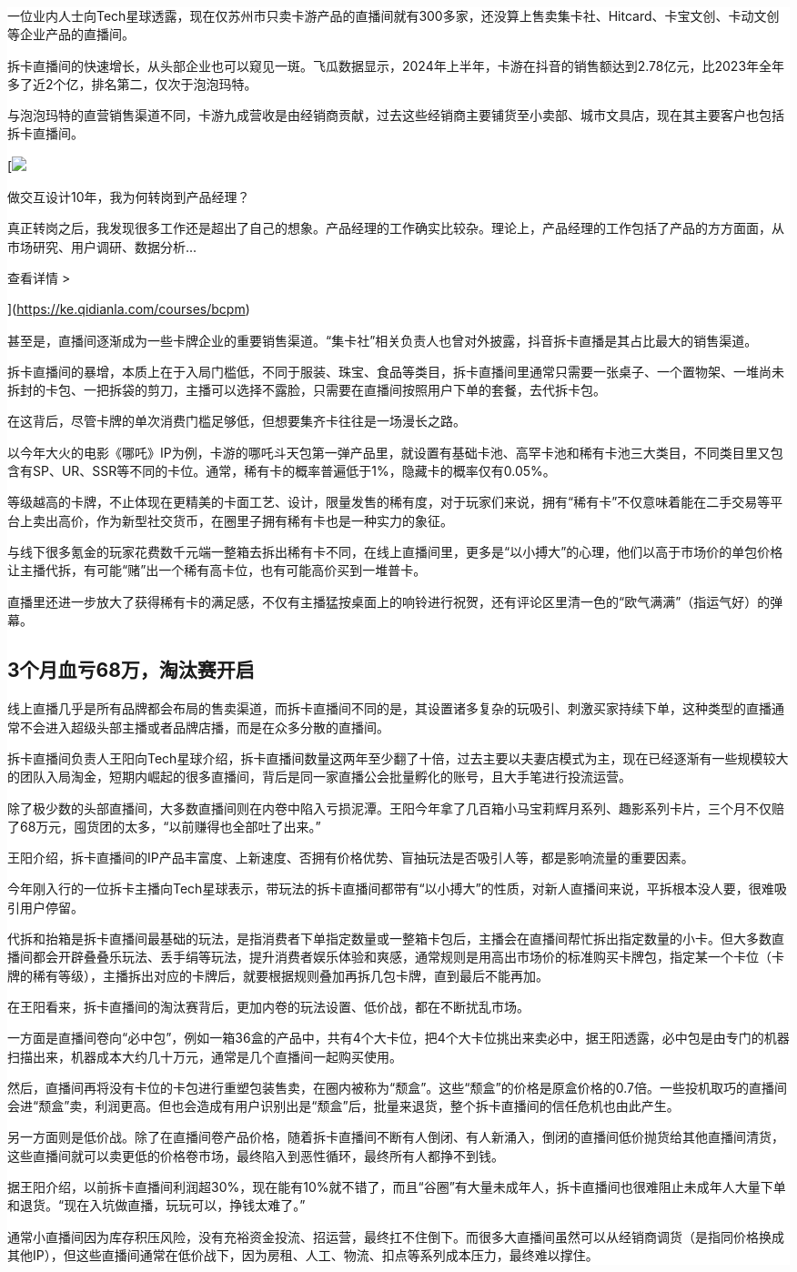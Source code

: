 一位业内人士向Tech星球透露，现在仅苏州市只卖卡游产品的直播间就有300多家，还没算上售卖集卡社、Hitcard、卡宝文创、卡动文创等企业产品的直播间。

拆卡直播间的快速增长，从头部企业也可以窥见一斑。飞瓜数据显示，2024年上半年，卡游在抖音的销售额达到2.78亿元，比2023年全年多了近2个亿，排名第二，仅次于泡泡玛特。

与泡泡玛特的直营销售渠道不同，卡游九成营收是由经销商贡献，过去这些经销商主要铺货至小卖部、城市文具店，现在其主要客户也包括拆卡直播间。

[![](https://image.woshipm.com/2023/08/02/769bf6f4-30e6-11ee-b3cb-00163e0b5ff3.png)

做交互设计10年，我为何转岗到产品经理？

真正转岗之后，我发现很多工作还是超出了自己的想象。产品经理的工作确实比较杂。理论上，产品经理的工作包括了产品的方方面面，从市场研究、用户调研、数据分析...

查看详情 >

](https://ke.qidianla.com/courses/bcpm)

甚至是，直播间逐渐成为一些卡牌企业的重要销售渠道。“集卡社”相关负责人也曾对外披露，抖音拆卡直播是其占比最大的销售渠道。

拆卡直播间的暴增，本质上在于入局门槛低，不同于服装、珠宝、食品等类目，拆卡直播间里通常只需要一张桌子、一个置物架、一堆尚未拆封的卡包、一把拆袋的剪刀，主播可以选择不露脸，只需要在直播间按照用户下单的套餐，去代拆卡包。

在这背后，尽管卡牌的单次消费门槛足够低，但想要集齐卡往往是一场漫长之路。

以今年大火的电影《哪吒》IP为例，卡游的哪吒斗天包第一弹产品里，就设置有基础卡池、高罕卡池和稀有卡池三大类目，不同类目里又包含有SP、UR、SSR等不同的卡位。通常，稀有卡的概率普遍低于1%，隐藏卡的概率仅有0.05%。

等级越高的卡牌，不止体现在更精美的卡面工艺、设计，限量发售的稀有度，对于玩家们来说，拥有“稀有卡”不仅意味着能在二手交易等平台上卖出高价，作为新型社交货币，在圈里子拥有稀有卡也是一种实力的象征。

与线下很多氪金的玩家花费数千元端一整箱去拆出稀有卡不同，在线上直播间里，更多是“以小搏大”的心理，他们以高于市场价的单包价格让主播代拆，有可能“赌”出一个稀有高卡位，也有可能高价买到一堆普卡。

直播里还进一步放大了获得稀有卡的满足感，不仅有主播猛按桌面上的响铃进行祝贺，还有评论区里清一色的“欧气满满”（指运气好）的弹幕。

## 3个月血亏68万，淘汰赛开启

线上直播几乎是所有品牌都会布局的售卖渠道，而拆卡直播间不同的是，其设置诸多复杂的玩吸引、刺激买家持续下单，这种类型的直播通常不会进入超级头部主播或者品牌店播，而是在众多分散的直播间。

拆卡直播间负责人王阳向Tech星球介绍，拆卡直播间数量这两年至少翻了十倍，过去主要以夫妻店模式为主，现在已经逐渐有一些规模较大的团队入局淘金，短期内崛起的很多直播间，背后是同一家直播公会批量孵化的账号，且大手笔进行投流运营。

除了极少数的头部直播间，大多数直播间则在内卷中陷入亏损泥潭。王阳今年拿了几百箱小马宝莉辉月系列、趣影系列卡片，三个月不仅赔了68万元，囤货团的太多，“以前赚得也全部吐了出来。”

王阳介绍，拆卡直播间的IP产品丰富度、上新速度、否拥有价格优势、盲抽玩法是否吸引人等，都是影响流量的重要因素。

今年刚入行的一位拆卡主播向Tech星球表示，带玩法的拆卡直播间都带有“以小搏大”的性质，对新人直播间来说，平拆根本没人要，很难吸引用户停留。

代拆和抬箱是拆卡直播间最基础的玩法，是指消费者下单指定数量或一整箱卡包后，主播会在直播间帮忙拆出指定数量的小卡。但大多数直播间都会开辟叠叠乐玩法、丢手绢等玩法，提升消费者娱乐体验和爽感，通常规则是用高出市场价的标准购买卡牌包，指定某一个卡位（卡牌的稀有等级），主播拆出对应的卡牌后，就要根据规则叠加再拆几包卡牌，直到最后不能再加。

在王阳看来，拆卡直播间的淘汰赛背后，更加内卷的玩法设置、低价战，都在不断扰乱市场。

一方面是直播间卷向“必中包”，例如一箱36盒的产品中，共有4个大卡位，把4个大卡位挑出来卖必中，据王阳透露，必中包是由专门的机器扫描出来，机器成本大约几十万元，通常是几个直播间一起购买使用。

然后，直播间再将没有卡位的卡包进行重塑包装售卖，在圈内被称为“颓盒”。这些“颓盒”的价格是原盒价格的0.7倍。一些投机取巧的直播间会进“颓盒”卖，利润更高。但也会造成有用户识别出是“颓盒”后，批量来退货，整个拆卡直播间的信任危机也由此产生。

另一方面则是低价战。除了在直播间卷产品价格，随着拆卡直播间不断有人倒闭、有人新涌入，倒闭的直播间低价抛货给其他直播间清货，这些直播间就可以卖更低的价格卷市场，最终陷入到恶性循环，最终所有人都挣不到钱。

据王阳介绍，以前拆卡直播间利润超30%，现在能有10%就不错了，而且“谷圈”有大量未成年人，拆卡直播间也很难阻止未成年人大量下单和退货。“现在入坑做直播，玩玩可以，挣钱太难了。”

通常小直播间因为库存积压风险，没有充裕资金投流、招运营，最终扛不住倒下。而很多大直播间虽然可以从经销商调货（是指同价格换成其他IP），但这些直播间通常在低价战下，因为房租、人工、物流、扣点等系列成本压力，最终难以撑住。
